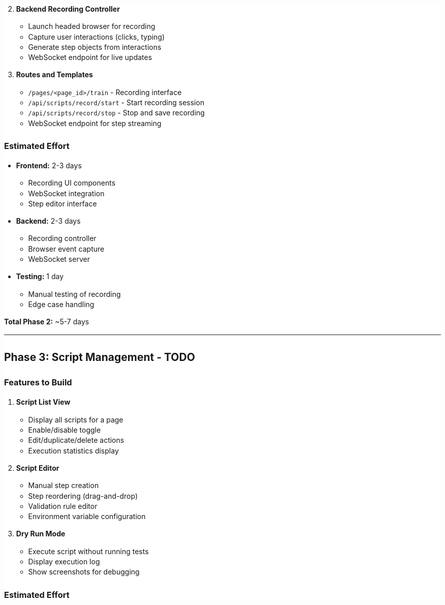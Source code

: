 2. **Backend Recording Controller**
   - Launch headed browser for recording
   - Capture user interactions (clicks, typing)
   - Generate step objects from interactions
   - WebSocket endpoint for live updates

3. **Routes and Templates**
   - `/pages/<page_id>/train` - Recording interface
   - `/api/scripts/record/start` - Start recording session
   - `/api/scripts/record/stop` - Stop and save recording
   - WebSocket endpoint for step streaming

### Estimated Effort

- **Frontend:** 2-3 days
  - Recording UI components
  - WebSocket integration
  - Step editor interface

- **Backend:** 2-3 days
  - Recording controller
  - Browser event capture
  - WebSocket server

- **Testing:** 1 day
  - Manual testing of recording
  - Edge case handling

**Total Phase 2:** ~5-7 days

---

## Phase 3: Script Management - TODO

### Features to Build

1. **Script List View**
   - Display all scripts for a page
   - Enable/disable toggle
   - Edit/duplicate/delete actions
   - Execution statistics display

2. **Script Editor**
   - Manual step creation
   - Step reordering (drag-and-drop)
   - Validation rule editor
   - Environment variable configuration

3. **Dry Run Mode**
   - Execute script without running tests
   - Display execution log
   - Show screenshots for debugging

### Estimated Effort
